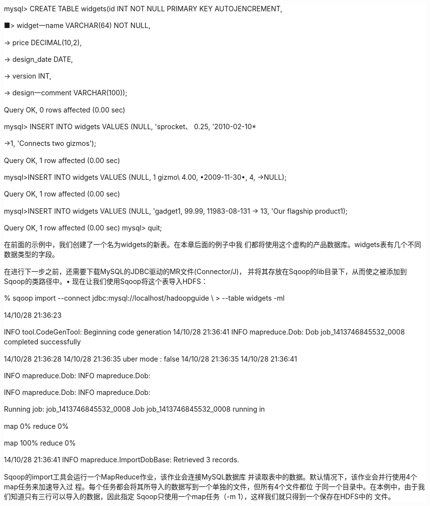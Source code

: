 mysql> CREATE TABLE widgets(id INT NOT NULL PRIMARY KEY AUTOJENCREMENT,

■> widget一name VARCHAR(64) NOT NULL,

-> price DECIMAL(10,2),

-> design_date DATE,

-> version INT,

-> design一comment VARCHAR(100));

Query OK, 0 rows affected (0.00 sec)

mysql> INSERT INTO widgets VALUES (NULL, 'sprocket、 0.25, '2010-02-10*

->1, 'Connects two gizmos');

Query OK, 1 row affected (0.00 sec)

mysql>INSERT INTO widgets VALUES (NULL, 1 gizmo\ 4.00, •2009-11-30•, 4, ->NULL);

Query OK, 1 row affected (0.00 sec)

mysql>INSERT INTO widgets VALUES (NULL, 'gadget1, 99.99, 11983-08-131 -> 13, 'Our flagship product1);

Query OK, 1 row affected (0.00 sec) mysql> quit;

在前面的示例中，我们创建了一个名为widgets的新表。在本章后面的例子中我 们都将使用这个虚构的产品数据库。widgets表有几个不同数据类型的字段。

在进行下一步之前，还需要下载MySQL的JDBC驱动的MR文件(Connector/J)， 并将其存放在Sqoop的lib目录下，从而使之被添加到Sqoop的类路径中。• 现在让我们使用Sqoop将这个表导入HDFS：

% sqoop import --connect jdbc:mysql://localhost/hadoopguide \ > --table widgets -ml

14/10/28 21:36:23



INFO tool.CodeGenTool: Beginning code generation 14/10/28 21:36:41 INFO mapreduce.Dob: Dob job_1413746845532_0008 completed successfully

14/10/28 21:36:28 14/10/28 21:36:35 uber mode : false 14/10/28 21:36:35 14/10/28 21:36:41



INFO mapreduce.Dob: INFO mapreduce.Dob:

INFO mapreduce.Dob: INFO mapreduce.Dob:



Running job: job_1413746845532_0008 Job job_1413746845532_0008 running in

map 0% reduce 0%

map 100% reduce 0%



14/10/28 21:36:41 INFO mapreduce.ImportDobBase: Retrieved 3 records.

Sqoop的import工具会运行一个MapReduce作业，该作业会连接MySQL数据库 并读取表中的数据。默认情况下，该作业会并行使用4个map任务来加速导入过 程。每个任务都会将其所导入的数据写到一个单独的文件，但所有4个文件都位 于同一个目录中。在本例中，由于我们知道只有三行可以导入的数据，因此指定 Sqoop只使用一个map任务（-m 1），这样我们就只得到一个保存在HDFS中的 文件。
